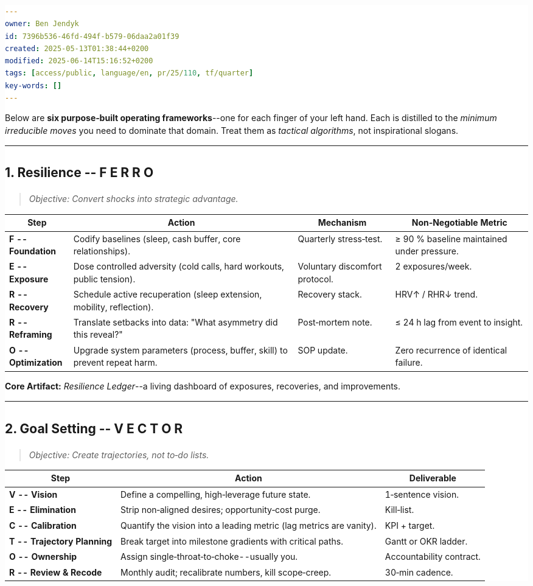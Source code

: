 ```yaml
---
owner: Ben Jendyk
id: 7396b536-46fd-494f-b579-06daa2a01f39
created: 2025-05-13T01:38:44+0200
modified: 2025-06-14T15:16:52+0200
tags: [access/public, language/en, pr/25/110, tf/quarter]
key-words: []
---
```


Below are **six purpose‑built operating frameworks**--one for each finger of your left hand. Each is distilled to the _minimum irreducible moves_ you need to dominate that domain. Treat them as _tactical algorithms_, not inspirational slogans.

* * *

## 1. **Resilience -- F E R R O**

> _Objective: Convert shocks into strategic advantage._

| Step | Action | Mechanism | Non‑Negotiable Metric | 
| ---- | ---- | ---- | ----  |
| **F -- Foundation** | Codify baselines (sleep, cash buffer, core relationships). | Quarterly stress‑test. | ≥ 90 % baseline maintained under pressure. | 
| **E -- Exposure** | Dose controlled adversity (cold calls, hard workouts, public tension). | Voluntary discomfort protocol. | 2 exposures/week. | 
| **R -- Recovery** | Schedule active recuperation (sleep extension, mobility, reflection). | Recovery stack. | HRV↑ / RHR↓ trend. | 
| **R -- Reframing** | Translate setbacks into data: "What asymmetry did this reveal?" | Post‑mortem note. | ≤ 24 h lag from event to insight. | 
| **O -- Optimization** | Upgrade system parameters (process, buffer, skill) to prevent repeat harm. | SOP update. | Zero recurrence of identical failure. | 

**Core Artifact:** _Resilience Ledger_--a living dashboard of exposures, recoveries, and improvements.
* * *

## 2. **Goal Setting -- V E C T O R**

> _Objective: Create trajectories, not to‑do lists._

| Step | Action | Deliverable | 
| ---- | ---- | ----  |
| **V -- Vision** | Define a compelling, high‑leverage future state. | 1‑sentence vision. | 
| **E -- Elimination** | Strip non‑aligned desires; opportunity‑cost purge. | Kill‑list. | 
| **C -- Calibration** | Quantify the vision into a leading metric (lag metrics are vanity). | KPI + target. | 
| **T -- Trajectory Planning** | Break target into milestone gradients with critical paths. | Gantt or OKR ladder. | 
| **O -- Ownership** | Assign single‑throat‑to‑choke--usually you. | Accountability contract. | 
| **R -- Review & Recode** | Monthly audit; recalibrate numbers, kill scope‑creep. | 30‑min cadence. | 
